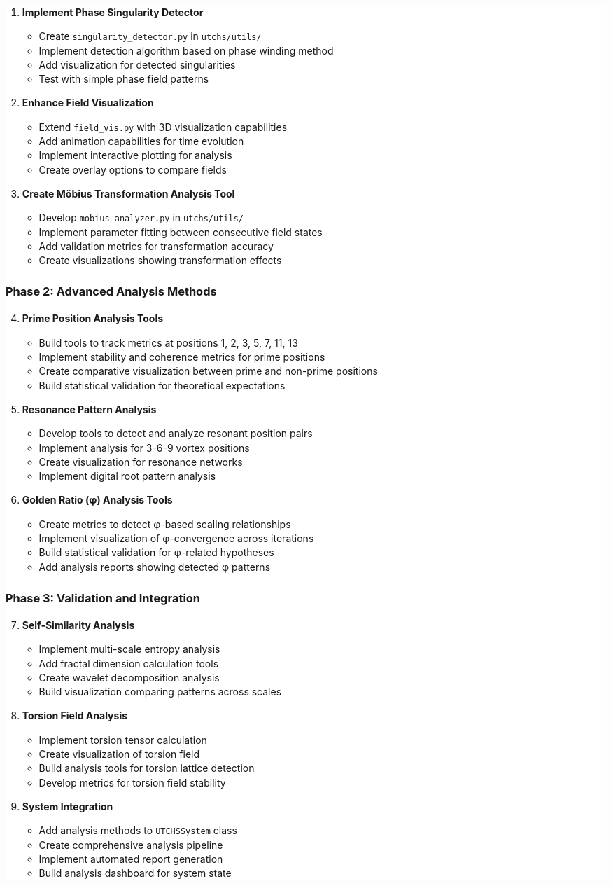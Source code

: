 1. **Implement Phase Singularity Detector**
   - Create `singularity_detector.py` in `utchs/utils/`
   - Implement detection algorithm based on phase winding method
   - Add visualization for detected singularities
   - Test with simple phase field patterns

2. **Enhance Field Visualization**
   - Extend `field_vis.py` with 3D visualization capabilities
   - Add animation capabilities for time evolution
   - Implement interactive plotting for analysis
   - Create overlay options to compare fields

3. **Create Möbius Transformation Analysis Tool**
   - Develop `mobius_analyzer.py` in `utchs/utils/`
   - Implement parameter fitting between consecutive field states
   - Add validation metrics for transformation accuracy
   - Create visualizations showing transformation effects

### Phase 2: Advanced Analysis Methods

4. **Prime Position Analysis Tools**
   - Build tools to track metrics at positions 1, 2, 3, 5, 7, 11, 13
   - Implement stability and coherence metrics for prime positions
   - Create comparative visualization between prime and non-prime positions
   - Build statistical validation for theoretical expectations

5. **Resonance Pattern Analysis**
   - Develop tools to detect and analyze resonant position pairs
   - Implement analysis for 3-6-9 vortex positions
   - Create visualization for resonance networks
   - Implement digital root pattern analysis

6. **Golden Ratio (φ) Analysis Tools**
   - Create metrics to detect φ-based scaling relationships
   - Implement visualization of φ-convergence across iterations
   - Build statistical validation for φ-related hypotheses
   - Add analysis reports showing detected φ patterns

### Phase 3: Validation and Integration

7. **Self-Similarity Analysis**
   - Implement multi-scale entropy analysis
   - Add fractal dimension calculation tools
   - Create wavelet decomposition analysis
   - Build visualization comparing patterns across scales

8. **Torsion Field Analysis**
   - Implement torsion tensor calculation
   - Create visualization of torsion field
   - Build analysis tools for torsion lattice detection
   - Develop metrics for torsion field stability

9. **System Integration**
   - Add analysis methods to `UTCHSSystem` class
   - Create comprehensive analysis pipeline
   - Implement automated report generation
   - Build analysis dashboard for system state
